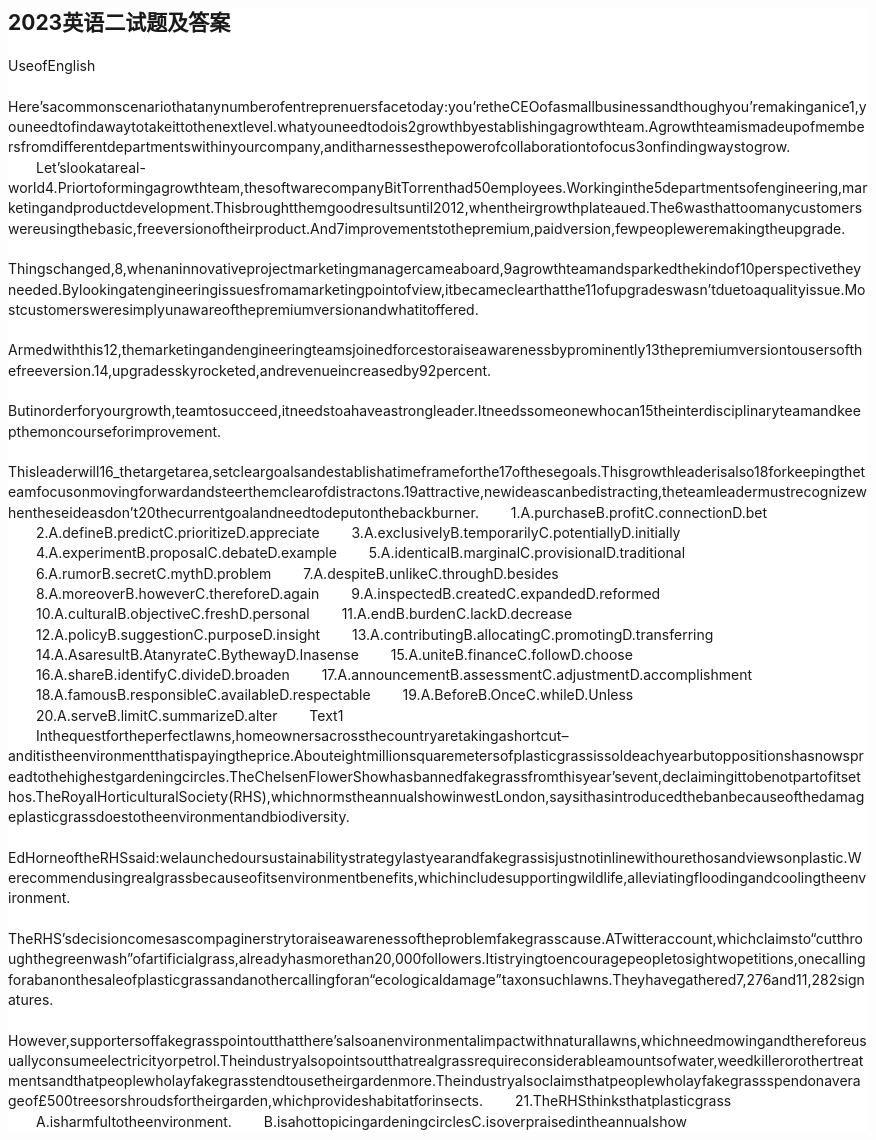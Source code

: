 ## 2023英语二试题及答案
UseofEnglish
　　Here’sacommonscenariothatanynumberofentreprenuersfacetoday:you’retheCEOofasmallbusinessandthoughyou’remakinganice1,youneedtofindawaytotakeittothenextlevel.whatyouneedtodois2growthbyestablishingagrowthteam.Agrowthteamismadeupofmembersfromdifferentdepartmentswithinyourcompany,anditharnessesthepowerofcollaborationtofocus3onfindingwaystogrow.
　　Let’slookatareal-world4.Priortoformingagrowthteam,thesoftwarecompanyBitTorrenthad50employees.Workinginthe5departmentsofengineering,marketingandproductdevelopment.Thisbroughtthemgoodresultsuntil2012,whentheirgrowthplateaued.The6wasthattoomanycustomerswereusingthebasic,freeversionoftheirproduct.And7improvementstothepremium,paidversion,fewpeopleweremakingtheupgrade.
　　Thingschanged,8,whenaninnovativeprojectmarketingmanagercameaboard,9agrowthteamandsparkedthekindof10perspectivetheyneeded.Bylookingatengineeringissuesfromamarketingpointofview,itbecameclearthatthe11ofupgradeswasn’tduetoaqualityissue.Mostcustomersweresimplyunawareofthepremiumversionandwhatitoffered.
　　Armedwiththis12,themarketingandengineeringteamsjoinedforcestoraiseawarenessbyprominently13thepremiumversiontousersofthefreeversion.14,upgradesskyrocketed,andrevenueincreasedby92percent.
　　Butinorderforyourgrowth,teamtosucceed,itneedstoahaveastrongleader.Itneedssomeonewhocan15theinterdisciplinaryteamandkeepthemoncourseforimprovement.
　　Thisleaderwill16_thetargetarea,setcleargoalsandestablishatimeframeforthe17ofthesegoals.Thisgrowthleaderisalso18forkeepingtheteamfocusonmovingforwardandsteerthemclearofdistractons.19attractive,newideascanbedistracting,theteamleadermustrecognizewhentheseideasdon’t20thecurrentgoalandneedtodeputonthebackburner.
　　1.A.purchaseB.profitC.connectionD.bet
　　2.A.defineB.predictC.prioritizeD.appreciate
　　3.A.exclusivelyB.temporarilyC.potentiallyD.initially
　　4.A.experimentB.proposalC.debateD.example
　　5.A.identicalB.marginalC.provisionalD.traditional
　　6.A.rumorB.secretC.mythD.problem
　　7.A.despiteB.unlikeC.throughD.besides
　　8.A.moreoverB.howeverC.thereforeD.again
　　9.A.inspectedB.createdC.expandedD.reformed
　　10.A.culturalB.objectiveC.freshD.personal
　　11.A.endB.burdenC.lackD.decrease
　　12.A.policyB.suggestionC.purposeD.insight
　　13.A.contributingB.allocatingC.promotingD.transferring
　　14.A.AsaresultB.AtanyrateC.BythewayD.Inasense
　　15.A.uniteB.financeC.followD.choose
　　16.A.shareB.identifyC.divideD.broaden
　　17.A.announcementB.assessmentC.adjustmentD.accomplishment
　　18.A.famousB.responsibleC.availableD.respectable
　　19.A.BeforeB.OnceC.whileD.Unless
　　20.A.serveB.limitC.summarizeD.alter
　　Text1
　　Inthequestfortheperfectlawns,homeownersacrossthecountryaretakingashortcut–anditistheenvironmentthatispayingtheprice.Abouteightmillionsquaremetersofplasticgrassissoldeachyearbutoppositionshasnowspreadtothehighestgardeningcircles.TheChelsenFlowerShowhasbannedfakegrassfromthisyear’sevent,declaimingittobenotpartofitsethos.TheRoyalHorticulturalSociety(RHS),whichnormstheannualshowinwestLondon,saysithasintroducedthebanbecauseofthedamageplasticgrassdoestotheenvironmentandbiodiversity.
　　EdHorneoftheRHSsaid:welaunchedoursustainabilitystrategylastyearandfakegrassisjustnotinlinewithourethosandviewsonplastic.Werecommendusingrealgrassbecauseofitsenvironmentbenefits,whichincludesupportingwildlife,alleviatingfloodingandcoolingtheenvironment.
　　TheRHS’sdecisioncomesascompaginerstrytoraiseawarenessoftheproblemfakegrasscause.ATwitteraccount,whichclaimsto“cutthroughthegreenwash”ofartificialgrass,alreadyhasmorethan20,000followers.Itistryingtoencouragepeopletosightwopetitions,onecallingforabanonthesaleofplasticgrassandanothercallingforan“ecologicaldamage”taxonsuchlawns.Theyhavegathered7,276and11,282signatures.
　　However,supportersoffakegrasspointoutthatthere’salsoanenvironmentalimpactwithnaturallawns,whichneedmowingandthereforeusuallyconsumeelectricityorpetrol.Theindustryalsopointsoutthatrealgrassrequireconsiderableamountsofwater,weedkillerorothertreatmentsandthatpeoplewholayfakegrasstendtousetheirgardenmore.Theindustryalsoclaimsthatpeoplewholayfakegrassspendonaverageof£500treesorshroudsfortheirgarden,whichprovideshabitatforinsects.
　　21.TheRHSthinksthatplasticgrass
　　A.isharmfultotheenvironment.
　　B.isahottopicingardeningcirclesC.isoverpraisedintheannualshow